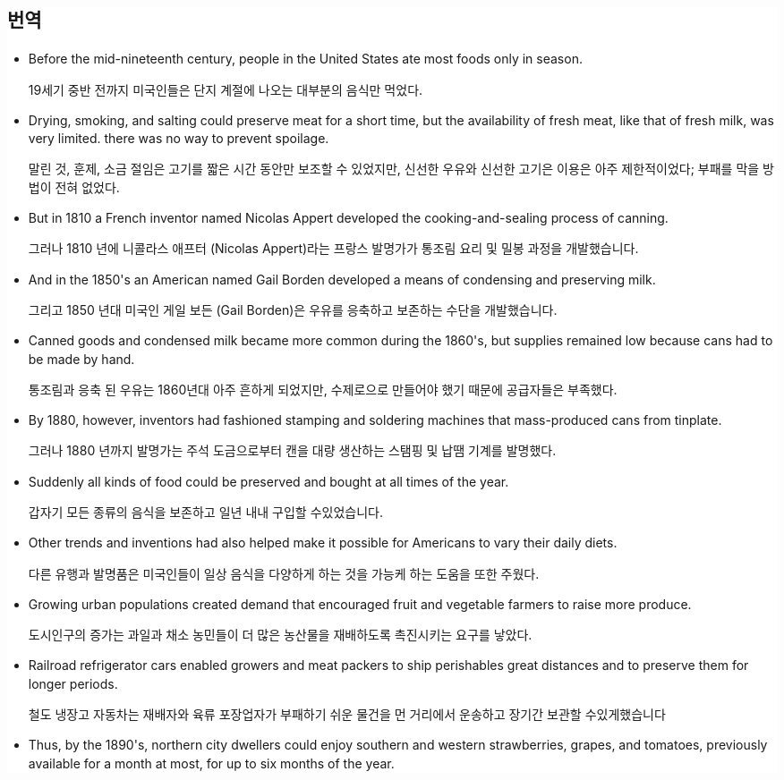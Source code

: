 

## 번역


 
+ Before the mid-nineteenth century, people in the United States ate most foods only in season. 

    19세기 중반 전까지 미국인들은 단지 계절에 나오는 대부분의 음식만 먹었다.


+ Drying, smoking, and salting could preserve meat for a short time, but the availability of fresh meat, like that of fresh milk, was very limited. there was no way to prevent spoilage. 

    말린 것, 훈제, 소금 절임은 고기를 짧은 시간 동안만 보조할 수 있었지만, 신선한 우유와 신선한 고기은 이용은 아주 제한적이었다; 부패를 막을 방법이 전혀 없었다.


+ But in 1810 a French inventor named Nicolas Appert developed the cooking-and-sealing process of canning. 

    그러나 1810 년에 니콜라스 애프터 (Nicolas Appert)라는 프랑스 발명가가 통조림 요리 및 밀봉 과정을 개발했습니다. 


+ And in the 1850's an American named Gail Borden developed a means of condensing and preserving milk. 

    그리고 1850 년대 미국인 게일 보든 (Gail Borden)은 우유를 응축하고 보존하는 수단을 개발했습니다.


+ Canned goods and condensed milk became more common during the 1860's, but supplies remained low because cans had to be made by hand. 

    통조림과 응축 된 우유는 1860년대 아주 흔하게 되었지만, 수제로으로 만들어야 했기 때문에 공급자들은 부족했다.


+ By 1880, however, inventors had fashioned stamping and soldering machines that mass-produced cans from tinplate.
    
    그러나 1880 년까지 발명가는 주석 도금으로부터 캔을 대량 생산하는 스탬핑 및 납땜 기계를 발명했다.


+ Suddenly all kinds of food could be preserved and bought at all times of the year.
    
    갑자기 모든 종류의 음식을 보존하고 일년 내내 구입할 수있었습니다.

 

+ Other trends and inventions had also helped make it possible for Americans to vary their daily diets. 
    
    다른 유행과 발명품은 미국인들이 일상 음식을 다양하게 하는 것을 가능케 하는 도움을 또한 주웠다.


+ Growing urban populations created demand that encouraged fruit and vegetable farmers to raise more produce. 

    도시인구의 증가는 과일과 채소 농민들이 더 많은 농산물을 재배하도록 촉진시키는 요구를 낳았다.


+ Railroad refrigerator cars enabled growers and meat packers to ship perishables great distances and to preserve them for longer periods. 

    철도 냉장고 자동차는 재배자와 육류 포장업자가 부패하기 쉬운 물건을 먼 거리에서 운송하고 장기간 보관할 수있게했습니다


+ Thus, by the 1890's, northern city dwellers could enjoy southern and western strawberries, grapes, and tomatoes, previously available for a month at most, for up to six months of the year.
